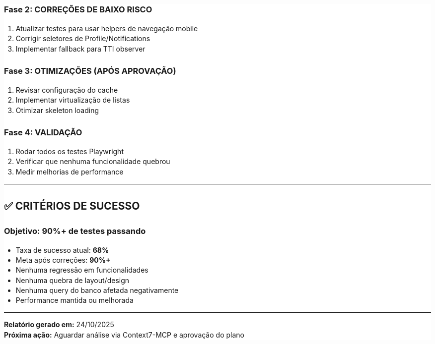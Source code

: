 ### Fase 2: CORREÇÕES DE BAIXO RISCO
1. Atualizar testes para usar helpers de navegação mobile
2. Corrigir seletores de Profile/Notifications
3. Implementar fallback para TTI observer

### Fase 3: OTIMIZAÇÕES (APÓS APROVAÇÃO)
1. Revisar configuração do cache
2. Implementar virtualização de listas
3. Otimizar skeleton loading

### Fase 4: VALIDAÇÃO
1. Rodar todos os testes Playwright
2. Verificar que nenhuma funcionalidade quebrou
3. Medir melhorias de performance

---

## ✅ CRITÉRIOS DE SUCESSO

### Objetivo: 90%+ de testes passando

- Taxa de sucesso atual: **68%**
- Meta após correções: **90%+**
- Nenhuma regressão em funcionalidades
- Nenhuma quebra de layout/design
- Nenhuma query do banco afetada negativamente
- Performance mantida ou melhorada

---

**Relatório gerado em:** 24/10/2025  
**Próxima ação:** Aguardar análise via Context7-MCP e aprovação do plano

